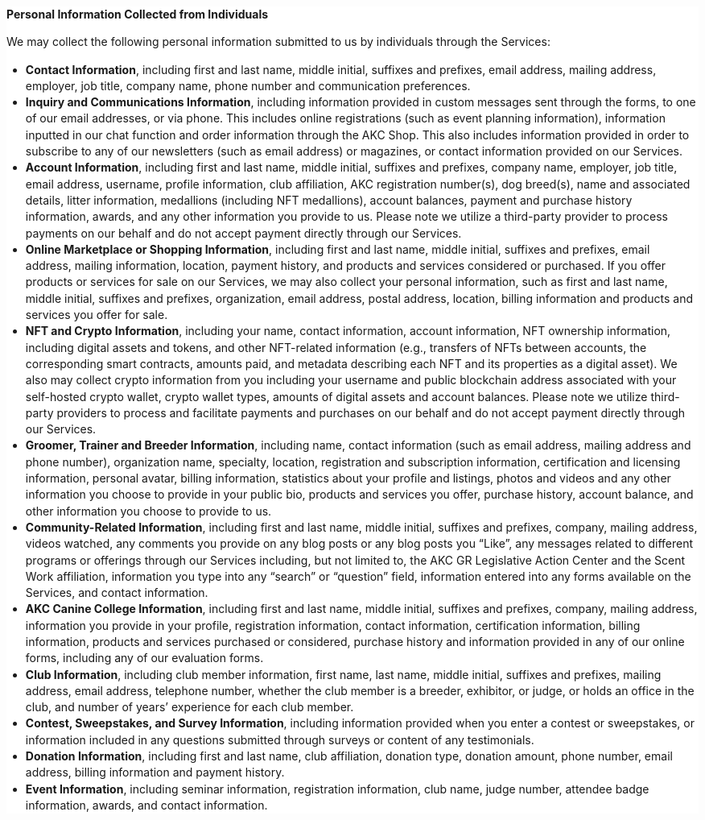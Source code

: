 **Personal Information Collected from Individuals**

We may collect the following personal information submitted to us by individuals through the Services:

* **Contact Information**, including first and last name, middle initial, suffixes and prefixes, email address, mailing address, employer, job title, company name, phone number and communication preferences.
* **Inquiry and Communications Information**, including information provided in custom messages sent through the forms, to one of our email addresses, or via phone. This includes online registrations (such as event planning information), information inputted in our chat function and order information through the AKC Shop. This also includes information provided in order to subscribe to any of our newsletters (such as email address) or magazines, or contact information provided on our Services.
* **Account Information**, including first and last name, middle initial, suffixes and prefixes, company name, employer, job title, email address, username, profile information, club affiliation, AKC registration number(s), dog breed(s), name and associated details, litter information, medallions (including NFT medallions), account balances, payment and purchase history information, awards, and any other information you provide to us. Please note we utilize a third-party provider to process payments on our behalf and do not accept payment directly through our Services.
* **Online Marketplace or Shopping Information**, including first and last name, middle initial, suffixes and prefixes, email address, mailing information, location, payment history, and products and services considered or purchased. If you offer products or services for sale on our Services, we may also collect your personal information, such as first and last name, middle initial, suffixes and prefixes, organization, email address, postal address, location, billing information and products and services you offer for sale.
* **NFT and Crypto Information**, including your name, contact information, account information, NFT ownership information, including digital assets and tokens, and other NFT-related information (e.g., transfers of NFTs between accounts, the corresponding smart contracts, amounts paid, and metadata describing each NFT and its properties as a digital asset). We also may collect crypto information from you including your username and public blockchain address associated with your self-hosted crypto wallet, crypto wallet types, amounts of digital assets and account balances. Please note we utilize third-party providers to process and facilitate payments and purchases on our behalf and do not accept payment directly through our Services.
* **Groomer, Trainer and Breeder Information**, including name, contact information (such as email address, mailing address and phone number), organization name, specialty, location, registration and subscription information, certification and licensing information, personal avatar, billing information, statistics about your profile and listings, photos and videos and any other information you choose to provide in your public bio, products and services you offer, purchase history, account balance, and other information you choose to provide to us.
* **Community-Related Information**, including first and last name, middle initial, suffixes and prefixes, company, mailing address, videos watched, any comments you provide on any blog posts or any blog posts you “Like”, any messages related to different programs or offerings through our Services including, but not limited to, the AKC GR Legislative Action Center and the Scent Work affiliation, information you type into any “search” or “question” field, information entered into any forms available on the Services, and contact information.
* **AKC Canine College Information**, including first and last name, middle initial, suffixes and prefixes, company, mailing address, information you provide in your profile, registration information, contact information, certification information, billing information, products and services purchased or considered, purchase history and information provided in any of our online forms, including any of our evaluation forms.
* **Club Information**, including club member information, first name, last name, middle initial, suffixes and prefixes, mailing address, email address, telephone number, whether the club member is a breeder, exhibitor, or judge, or holds an office in the club, and number of years’ experience for each club member.
* **Contest, Sweepstakes, and Survey Information**, including information provided when you enter a contest or sweepstakes, or information included in any questions submitted through surveys or content of any testimonials.
* **Donation Information**, including first and last name, club affiliation, donation type, donation amount, phone number, email address, billing information and payment history.
* **Event Information**, including seminar information, registration information, club name, judge number, attendee badge information, awards, and contact information.
